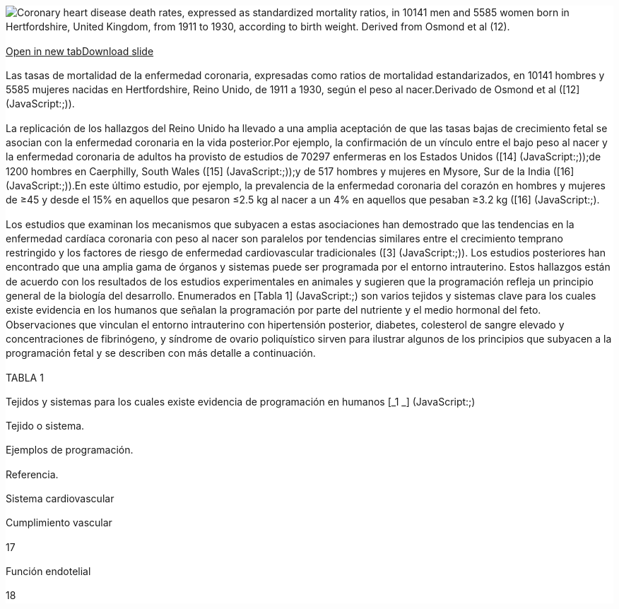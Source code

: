 ![Coronary heart disease death rates, expressed as standardized mortality ratios, in 10141 men and 5585 women born in Hertfordshire, United Kingdom, from 1911 to 1930, according to birth weight. Derived from Osmond et al (12).](https://oup.silverchair-cdn.com/oup/backfile/Content_public/Journal/ajcn/71/5/10.1093_ajcn_71.5.1344s/3/m_134401.gif?Expires=1645343046&Signature=fsGXfWv4PjtZGKlKIqBp83l5jXW9eMOVHQY91WQbFWlUwN9ETG9flx9X6w5OXCi3N04ZEBdP9kVtnR9NnmStbzZpx9c9LQpHEDmQLkeKmqYJn2yHkrXw1RKo2Z9RZ6zGV-nt5ZbMe9KjBE-OAcIVdUbb9P1-VxIYyWooZZSahk7Q17aUv6hhbUVhsTZHbgE72Phj3YfSUVYr~o0isYD6epejJFVefPkm89nsKAX67zGbuK2YpCYpe3~nBNLlDVvRjN9~GbzOSe-xjsPButQFrcRnh-HkZPrWkzNB6-DagrFjEdrmmivn-8XnUpC24qapnfMwDDJdmGPo5-0VRd8oKw__&Key-Pair-Id=APKAIE5G5CRDK6RD3PGA)

[Open in new tab](/view-large/figure/111383630/134401.gif)[Download slide](/DownloadFile/DownloadImage.aspx?image=https://oup.silverchair-cdn.com/oup/backfile/Content%5Fpublic/Journal/ajcn/71/5/10.1093%5Fajcn%5F71.5.1344s/3/134401.gif?Expires=1645343046&Signature=WEx-lZAGxQ8r1BPv0SxPydcdO-a48lOjkpabopm5II40xTuD6RjcoQw3Z4LN3t1oCqSQohGhy7aAWz59SXSI7bAETUaO2AHfmSjREOHxhbwCPof8QCqCQ6IczSoOuKLGLzwUzEmRreTxJYCKKUg8xft-tQIT1s~HYE6tmbupuXnUskhTN-n2b4-0NErIkIWw6ih2TJKstMf70fl2YUNe0UK~jKZ00eqBOiirkPM5pCxOETV7S2aiDRT4bWPIT-QcqlrpH0liGG-2y7Qbx89mdb3bmfec1DvrUsimoFhzLgdSmdC64Yc3PW5vJp2tM2PAoGcY27EhniQ6wCX7~qeKKg%5F%5F&Key-Pair-Id=APKAIE5G5CRDK6RD3PGA&sec=111383630&ar=4729552&xsltPath=~/UI/app/XSLT&imagename=&siteId=6122)

Las tasas de mortalidad de la enfermedad coronaria, expresadas como ratios de mortalidad estandarizados, en 10141 hombres y 5585 mujeres nacidas en Hertfordshire, Reino Unido, de 1911 a 1930, según el peso al nacer.Derivado de Osmond et al ([12] (JavaScript:;)).

La replicación de los hallazgos del Reino Unido ha llevado a una amplia aceptación de que las tasas bajas de crecimiento fetal se asocian con la enfermedad coronaria en la vida posterior.Por ejemplo, la confirmación de un vínculo entre el bajo peso al nacer y la enfermedad coronaria de adultos ha provisto de estudios de 70297 enfermeras en los Estados Unidos ([14] (JavaScript:;));de 1200 hombres en Caerphilly, South Wales ([15] (JavaScript:;));y de 517 hombres y mujeres en Mysore, Sur de la India ([16] (JavaScript:;)).En este último estudio, por ejemplo, la prevalencia de la enfermedad coronaria del corazón en hombres y mujeres de ≥45 y desde el 15% en aquellos que pesaron ≤2.5 kg al nacer a un 4% en aquellos que pesaban ≥3.2 kg ([16] (JavaScript:;).

Los estudios que examinan los mecanismos que subyacen a estas asociaciones han demostrado que las tendencias en la enfermedad cardíaca coronaria con peso al nacer son paralelos por tendencias similares entre el crecimiento temprano restringido y los factores de riesgo de enfermedad cardiovascular tradicionales ([3] (JavaScript:;)). Los estudios posteriores han encontrado que una amplia gama de órganos y sistemas puede ser programada por el entorno intrauterino. Estos hallazgos están de acuerdo con los resultados de los estudios experimentales en animales y sugieren que la programación refleja un principio general de la biología del desarrollo. Enumerados en [Tabla 1] (JavaScript:;) son varios tejidos y sistemas clave para los cuales existe evidencia en los humanos que señalan la programación por parte del nutriente y el medio hormonal del feto. Observaciones que vinculan el entorno intrauterino con hipertensión posterior, diabetes, colesterol de sangre elevado y concentraciones de fibrinógeno, y síndrome de ovario poliquístico sirven para ilustrar algunos de los principios que subyacen a la programación fetal y se describen con más detalle a continuación.

TABLA 1

Tejidos y sistemas para los cuales existe evidencia de programación en humanos [_1 _] (JavaScript:;)

Tejido o sistema.

Ejemplos de programación.

Referencia.

Sistema cardiovascular

Cumplimiento vascular

17

Función endotelial

18
